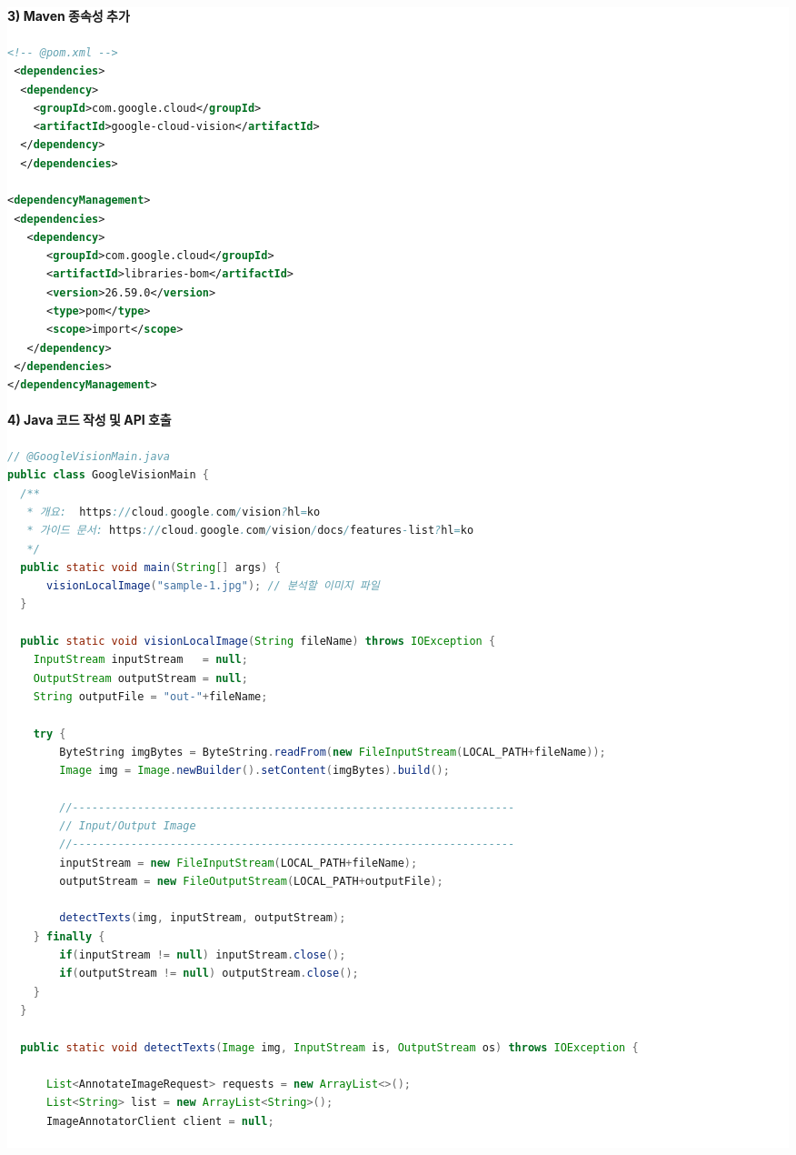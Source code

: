 #### 3) Maven 종속성 추가
```xml
<!-- @pom.xml -->
 <dependencies>
  <dependency>
    <groupId>com.google.cloud</groupId>
    <artifactId>google-cloud-vision</artifactId>    
  </dependency> 
  </dependencies>  

<dependencyManagement> 
 <dependencies>
   <dependency>
      <groupId>com.google.cloud</groupId>
      <artifactId>libraries-bom</artifactId>
      <version>26.59.0</version>
      <type>pom</type>
      <scope>import</scope>
   </dependency>
 </dependencies>  
</dependencyManagement>
```

#### 4) Java 코드 작성 및 API 호출

```java
// @GoogleVisionMain.java
public class GoogleVisionMain {
  /**
   * 개요:  https://cloud.google.com/vision?hl=ko
   * 가이드 문서: https://cloud.google.com/vision/docs/features-list?hl=ko
   */
  public static void main(String[] args) {        
      visionLocalImage("sample-1.jpg"); // 분석할 이미지 파일        
  }

  public static void visionLocalImage(String fileName) throws IOException {
    InputStream inputStream   = null;
    OutputStream outputStream = null;
    String outputFile = "out-"+fileName;
    
    try {
        ByteString imgBytes = ByteString.readFrom(new FileInputStream(LOCAL_PATH+fileName));
        Image img = Image.newBuilder().setContent(imgBytes).build();
              
        //--------------------------------------------------------------------
        // Input/Output Image
        //--------------------------------------------------------------------
        inputStream = new FileInputStream(LOCAL_PATH+fileName);
        outputStream = new FileOutputStream(LOCAL_PATH+outputFile);  

        detectTexts(img, inputStream, outputStream);    
    } finally {
        if(inputStream != null) inputStream.close(); 
        if(outputStream != null) outputStream.close(); 
    } 
  }

  public static void detectTexts(Image img, InputStream is, OutputStream os) throws IOException {
              
      List<AnnotateImageRequest> requests = new ArrayList<>();
      List<String> list = new ArrayList<String>();
      ImageAnnotatorClient client = null;
            
```